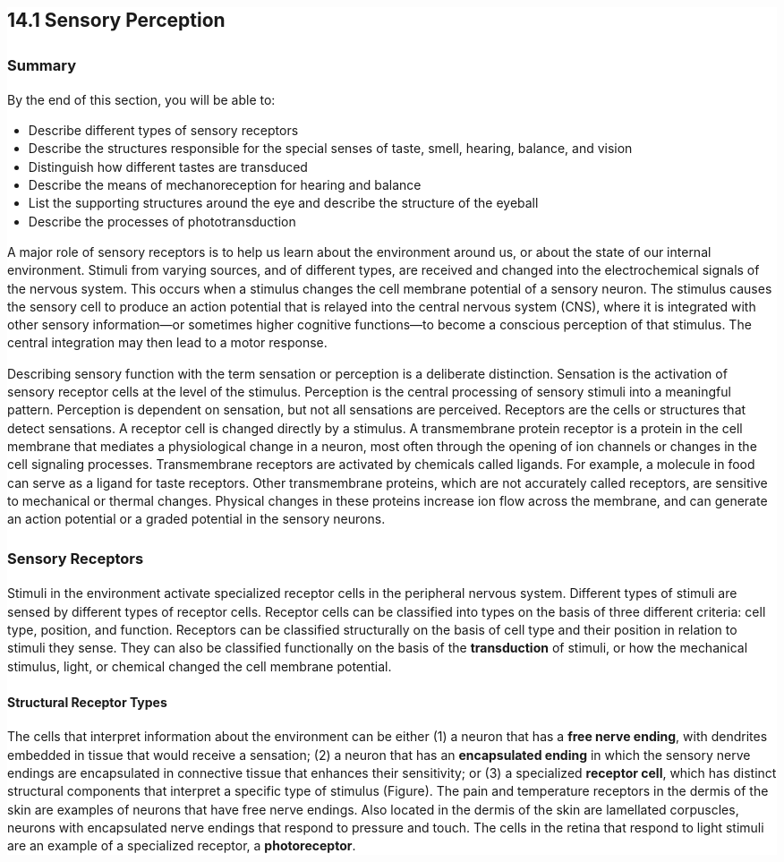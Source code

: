 ##  14.1 Sensory Perception 

### Summary

By the end of this section, you will be able to: 

  - Describe different types of sensory receptors
  - Describe the structures responsible for the special senses of taste, smell, hearing, balance, and vision
  - Distinguish how different tastes are transduced
  - Describe the means of mechanoreception for hearing and balance
  - List the supporting structures around the eye and describe the structure of the eyeball
  - Describe the processes of phototransduction

A major role of sensory receptors is to help us learn about the environment around us, or about the state of our internal environment. Stimuli from varying sources, and of different types, are received and changed into the electrochemical signals of the nervous system. This occurs when a stimulus changes the cell membrane potential of a sensory neuron. The stimulus causes the sensory cell to produce an action potential that is relayed into the central nervous system (CNS), where it is integrated with other sensory information—or sometimes higher cognitive functions—to become a conscious perception of that stimulus. The central integration may then lead to a motor response.

Describing sensory function with the term sensation or perception is a deliberate distinction. Sensation is the activation of sensory receptor cells at the level of the stimulus. Perception is the central processing of sensory stimuli into a meaningful pattern. Perception is dependent on sensation, but not all sensations are perceived. Receptors are the cells or structures that detect sensations. A receptor cell is changed directly by a stimulus. A transmembrane protein receptor is a protein in the cell membrane that mediates a physiological change in a neuron, most often through the opening of ion channels or changes in the cell signaling processes. Transmembrane receptors are activated by chemicals called ligands. For example, a molecule in food can serve as a ligand for taste receptors. Other transmembrane proteins, which are not accurately called receptors, are sensitive to mechanical or thermal changes. Physical changes in these proteins increase ion flow across the membrane, and can generate an action potential or a graded potential in the sensory neurons.

### Sensory Receptors

Stimuli in the environment activate specialized receptor cells in the peripheral nervous system. Different types of stimuli are sensed by different types of receptor cells. Receptor cells can be classified into types on the basis of three different criteria: cell type, position, and function. Receptors can be classified structurally on the basis of cell type and their position in relation to stimuli they sense. They can also be classified functionally on the basis of the **transduction** of stimuli, or how the mechanical stimulus, light, or chemical changed the cell membrane potential.

#### Structural Receptor Types

The cells that interpret information about the environment can be either (1) a neuron that has a **free nerve ending**, with dendrites embedded in tissue that would receive a sensation; (2) a neuron that has an **encapsulated ending** in which the sensory nerve endings are encapsulated in connective tissue that enhances their sensitivity; or (3) a specialized **receptor cell**, which has distinct structural components that interpret a specific type of stimulus (Figure). The pain and temperature receptors in the dermis of the skin are examples of neurons that have free nerve endings. Also located in the dermis of the skin are lamellated corpuscles, neurons with encapsulated nerve endings that respond to pressure and touch. The cells in the retina that respond to light stimuli are an example of a specialized receptor, a **photoreceptor**.
